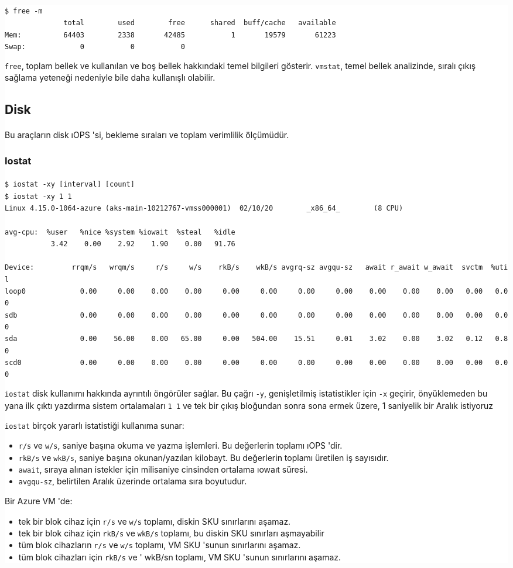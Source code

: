 ```
$ free -m
              total        used        free      shared  buff/cache   available
Mem:          64403        2338       42485           1       19579       61223
Swap:             0           0           0
```

`free`, toplam bellek ve kullanılan ve boş bellek hakkındaki temel bilgileri gösterir. `vmstat`, temel bellek analizinde, sıralı çıkış sağlama yeteneği nedeniyle bile daha kullanışlı olabilir.

## <a name="disk"></a>Disk

Bu araçların disk ıOPS 'si, bekleme sıraları ve toplam verimlilik ölçümüdür. 

### <a name="iostat"></a>Iostat

```
$ iostat -xy [interval] [count]
$ iostat -xy 1 1
Linux 4.15.0-1064-azure (aks-main-10212767-vmss000001)  02/10/20        _x86_64_        (8 CPU)

avg-cpu:  %user   %nice %system %iowait  %steal   %idle
           3.42    0.00    2.92    1.90    0.00   91.76

Device:         rrqm/s   wrqm/s     r/s     w/s    rkB/s    wkB/s avgrq-sz avgqu-sz   await r_await w_await  svctm  %util
loop0             0.00     0.00    0.00    0.00     0.00     0.00     0.00     0.00    0.00    0.00    0.00   0.00   0.00
sdb               0.00     0.00    0.00    0.00     0.00     0.00     0.00     0.00    0.00    0.00    0.00   0.00   0.00
sda               0.00    56.00    0.00   65.00     0.00   504.00    15.51     0.01    3.02    0.00    3.02   0.12   0.80
scd0              0.00     0.00    0.00    0.00     0.00     0.00     0.00     0.00    0.00    0.00    0.00   0.00   0.00
```

`iostat` disk kullanımı hakkında ayrıntılı öngörüler sağlar. Bu çağrı `-y`, genişletilmiş istatistikler için `-x` geçirir, önyüklemeden bu yana ilk çıktı yazdırma sistem ortalamaları `1 1` ve tek bir çıkış bloğundan sonra sona ermek üzere, 1 saniyelik bir Aralık istiyoruz 

`iostat` birçok yararlı istatistiği kullanıma sunar:

- `r/s` ve `w/s`, saniye başına okuma ve yazma işlemleri. Bu değerlerin toplamı ıOPS 'dir.
- `rkB/s` ve `wkB/s`, saniye başına okunan/yazılan kilobayt. Bu değerlerin toplamı üretilen iş sayısıdır.
- `await`, sıraya alınan istekler için milisaniye cinsinden ortalama ıowaıt süresi.
- `avgqu-sz`, belirtilen Aralık üzerinde ortalama sıra boyutudur.

Bir Azure VM 'de:

- tek bir blok cihaz için `r/s` ve `w/s` toplamı, diskin SKU sınırlarını aşamaz.
- tek bir blok cihaz için `rkB/s` ve `wkB/s` toplamı, bu diskin SKU sınırları aşmayabilir
- tüm blok cihazların `r/s` ve `w/s` toplamı, VM SKU 'sunun sınırlarını aşamaz.
- tüm blok cihazları için `rkB/s` ve ' wkB/sn toplamı, VM SKU 'sunun sınırlarını aşamaz.
